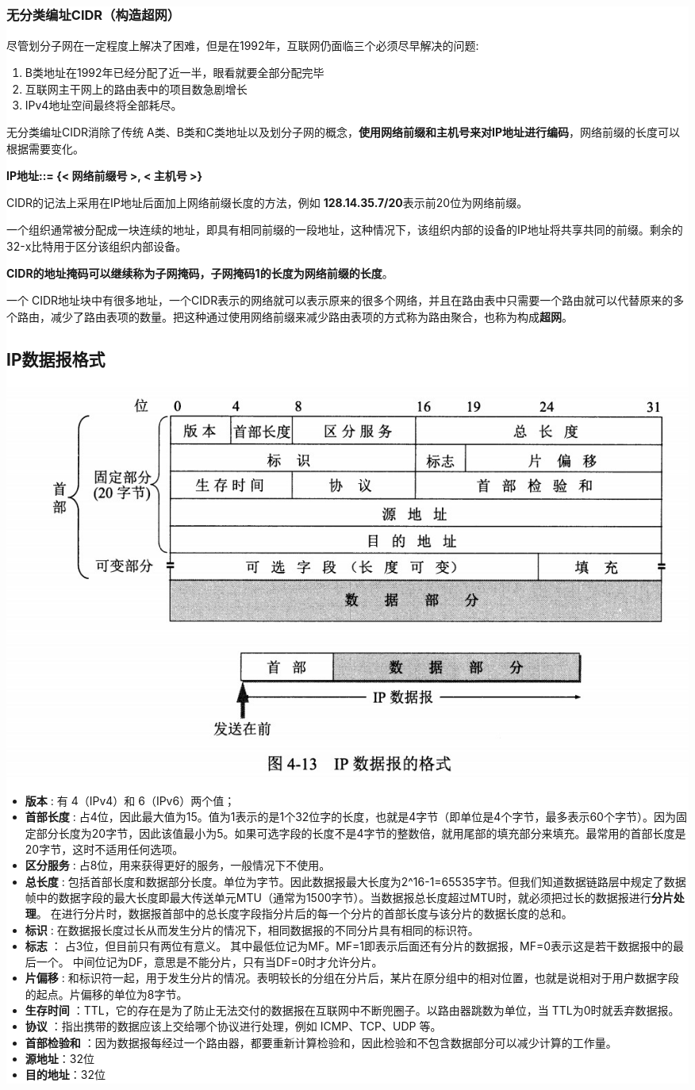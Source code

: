 ### 无分类编址CIDR（构造超网）

尽管划分子网在一定程度上解决了困难，但是在1992年，互联网仍面临三个必须尽早解决的问题:
1. B类地址在1992年已经分配了近一半，眼看就要全部分配完毕
2. 互联网主干网上的路由表中的项目数急剧增长
3. IPv4地址空间最终将全部耗尽。

无分类编址CIDR消除了传统 A类、B类和C类地址以及划分子网的概念，**使用网络前缀和主机号来对IP地址进行编码**，网络前缀的长度可以根据需要变化。

**IP地址::= {< 网络前缀号 >, < 主机号 >}**

CIDR的记法上采用在IP地址后面加上网络前缀长度的方法，例如 **128.14.35.7/20**表示前20位为网络前缀。

一个组织通常被分配成一块连续的地址，即具有相同前缀的一段地址，这种情况下，该组织内部的设备的IP地址将共享共同的前缀。剩余的32-x比特用于区分该组织内部设备。

**CIDR的地址掩码可以继续称为子网掩码，子网掩码1的长度为网络前缀的长度**。

一个 CIDR地址块中有很多地址，一个CIDR表示的网络就可以表示原来的很多个网络，并且在路由表中只需要一个路由就可以代替原来的多个路由，减少了路由表项的数量。把这种通过使用网络前缀来减少路由表项的方式称为路由聚合，也称为构成**超网**。

## IP数据报格式
![IP数据报](https://github.com/ChenLiang-Vic/Personal-notes/blob/master/%E8%AE%A1%E7%AE%97%E6%9C%BA%E7%BD%91%E7%BB%9C/img/ip%E6%95%B0%E6%8D%AE%E6%8A%A5.jpg)  

- **版本** : 有 4（IPv4）和 6（IPv6）两个值；
- **首部长度** : 占4位，因此最大值为15。值为1表示的是1个32位字的长度，也就是4字节（即单位是4个字节，最多表示60个字节）。因为固定部分长度为20字节，因此该值最小为5。如果可选字段的长度不是4字节的整数倍，就用尾部的填充部分来填充。最常用的首部长度是20字节，这时不适用任何选项。
- **区分服务** : 占8位，用来获得更好的服务，一般情况下不使用。
- **总长度** : 包括首部长度和数据部分长度。单位为字节。因此数据报最大长度为2^16-1=65535字节。但我们知道数据链路层中规定了数据帧中的数据字段的最大长度即最大传送单元MTU（通常为1500字节）。当数据报总长度超过MTU时，就必须把过长的数据报进行**分片处理**。
在进行分片时，数据报首部中的总长度字段指分片后的每一个分片的首部长度与该分片的数据长度的总和。
- **标识** : 在数据报长度过长从而发生分片的情况下，相同数据报的不同分片具有相同的标识符。
- **标志** ： 占3位，但目前只有两位有意义。
其中最低位记为MF。MF=1即表示后面还有分片的数据报，MF=0表示这是若干数据报中的最后一个。
中间位记为DF，意思是不能分片，只有当DF=0时才允许分片。
- **片偏移** : 和标识符一起，用于发生分片的情况。表明较长的分组在分片后，某片在原分组中的相对位置，也就是说相对于用户数据字段的起点。片偏移的单位为8字节。 
- **生存时间** ：TTL，它的存在是为了防止无法交付的数据报在互联网中不断兜圈子。以路由器跳数为单位，当 TTL为0时就丢弃数据报。
- **协议** ：指出携带的数据应该上交给哪个协议进行处理，例如 ICMP、TCP、UDP 等。
- **首部检验和** ：因为数据报每经过一个路由器，都要重新计算检验和，因此检验和不包含数据部分可以减少计算的工作量。
- **源地址**：32位
- **目的地址**：32位
